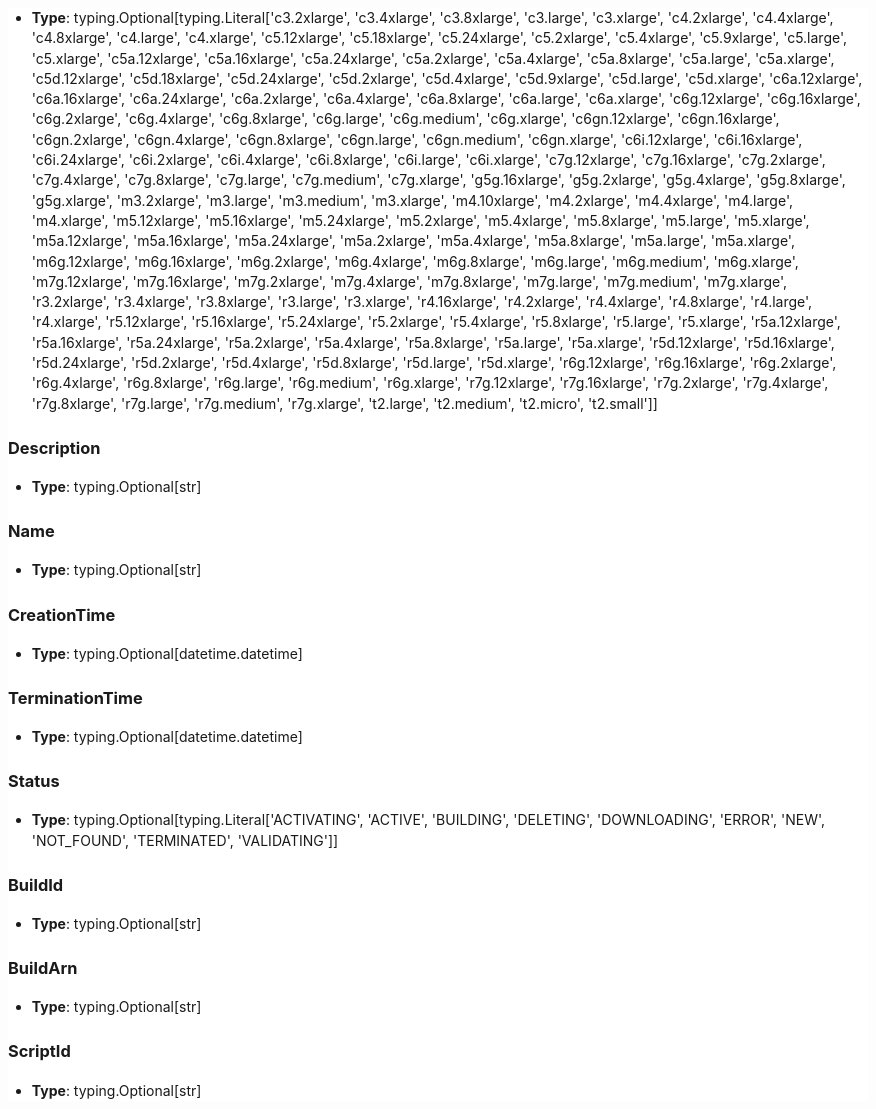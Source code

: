 - **Type**: typing.Optional[typing.Literal['c3.2xlarge', 'c3.4xlarge', 'c3.8xlarge', 'c3.large', 'c3.xlarge', 'c4.2xlarge', 'c4.4xlarge', 'c4.8xlarge', 'c4.large', 'c4.xlarge', 'c5.12xlarge', 'c5.18xlarge', 'c5.24xlarge', 'c5.2xlarge', 'c5.4xlarge', 'c5.9xlarge', 'c5.large', 'c5.xlarge', 'c5a.12xlarge', 'c5a.16xlarge', 'c5a.24xlarge', 'c5a.2xlarge', 'c5a.4xlarge', 'c5a.8xlarge', 'c5a.large', 'c5a.xlarge', 'c5d.12xlarge', 'c5d.18xlarge', 'c5d.24xlarge', 'c5d.2xlarge', 'c5d.4xlarge', 'c5d.9xlarge', 'c5d.large', 'c5d.xlarge', 'c6a.12xlarge', 'c6a.16xlarge', 'c6a.24xlarge', 'c6a.2xlarge', 'c6a.4xlarge', 'c6a.8xlarge', 'c6a.large', 'c6a.xlarge', 'c6g.12xlarge', 'c6g.16xlarge', 'c6g.2xlarge', 'c6g.4xlarge', 'c6g.8xlarge', 'c6g.large', 'c6g.medium', 'c6g.xlarge', 'c6gn.12xlarge', 'c6gn.16xlarge', 'c6gn.2xlarge', 'c6gn.4xlarge', 'c6gn.8xlarge', 'c6gn.large', 'c6gn.medium', 'c6gn.xlarge', 'c6i.12xlarge', 'c6i.16xlarge', 'c6i.24xlarge', 'c6i.2xlarge', 'c6i.4xlarge', 'c6i.8xlarge', 'c6i.large', 'c6i.xlarge', 'c7g.12xlarge', 'c7g.16xlarge', 'c7g.2xlarge', 'c7g.4xlarge', 'c7g.8xlarge', 'c7g.large', 'c7g.medium', 'c7g.xlarge', 'g5g.16xlarge', 'g5g.2xlarge', 'g5g.4xlarge', 'g5g.8xlarge', 'g5g.xlarge', 'm3.2xlarge', 'm3.large', 'm3.medium', 'm3.xlarge', 'm4.10xlarge', 'm4.2xlarge', 'm4.4xlarge', 'm4.large', 'm4.xlarge', 'm5.12xlarge', 'm5.16xlarge', 'm5.24xlarge', 'm5.2xlarge', 'm5.4xlarge', 'm5.8xlarge', 'm5.large', 'm5.xlarge', 'm5a.12xlarge', 'm5a.16xlarge', 'm5a.24xlarge', 'm5a.2xlarge', 'm5a.4xlarge', 'm5a.8xlarge', 'm5a.large', 'm5a.xlarge', 'm6g.12xlarge', 'm6g.16xlarge', 'm6g.2xlarge', 'm6g.4xlarge', 'm6g.8xlarge', 'm6g.large', 'm6g.medium', 'm6g.xlarge', 'm7g.12xlarge', 'm7g.16xlarge', 'm7g.2xlarge', 'm7g.4xlarge', 'm7g.8xlarge', 'm7g.large', 'm7g.medium', 'm7g.xlarge', 'r3.2xlarge', 'r3.4xlarge', 'r3.8xlarge', 'r3.large', 'r3.xlarge', 'r4.16xlarge', 'r4.2xlarge', 'r4.4xlarge', 'r4.8xlarge', 'r4.large', 'r4.xlarge', 'r5.12xlarge', 'r5.16xlarge', 'r5.24xlarge', 'r5.2xlarge', 'r5.4xlarge', 'r5.8xlarge', 'r5.large', 'r5.xlarge', 'r5a.12xlarge', 'r5a.16xlarge', 'r5a.24xlarge', 'r5a.2xlarge', 'r5a.4xlarge', 'r5a.8xlarge', 'r5a.large', 'r5a.xlarge', 'r5d.12xlarge', 'r5d.16xlarge', 'r5d.24xlarge', 'r5d.2xlarge', 'r5d.4xlarge', 'r5d.8xlarge', 'r5d.large', 'r5d.xlarge', 'r6g.12xlarge', 'r6g.16xlarge', 'r6g.2xlarge', 'r6g.4xlarge', 'r6g.8xlarge', 'r6g.large', 'r6g.medium', 'r6g.xlarge', 'r7g.12xlarge', 'r7g.16xlarge', 'r7g.2xlarge', 'r7g.4xlarge', 'r7g.8xlarge', 'r7g.large', 'r7g.medium', 'r7g.xlarge', 't2.large', 't2.medium', 't2.micro', 't2.small']]

### Description
- **Type**: typing.Optional[str]

### Name
- **Type**: typing.Optional[str]

### CreationTime
- **Type**: typing.Optional[datetime.datetime]

### TerminationTime
- **Type**: typing.Optional[datetime.datetime]

### Status
- **Type**: typing.Optional[typing.Literal['ACTIVATING', 'ACTIVE', 'BUILDING', 'DELETING', 'DOWNLOADING', 'ERROR', 'NEW', 'NOT_FOUND', 'TERMINATED', 'VALIDATING']]

### BuildId
- **Type**: typing.Optional[str]

### BuildArn
- **Type**: typing.Optional[str]

### ScriptId
- **Type**: typing.Optional[str]
